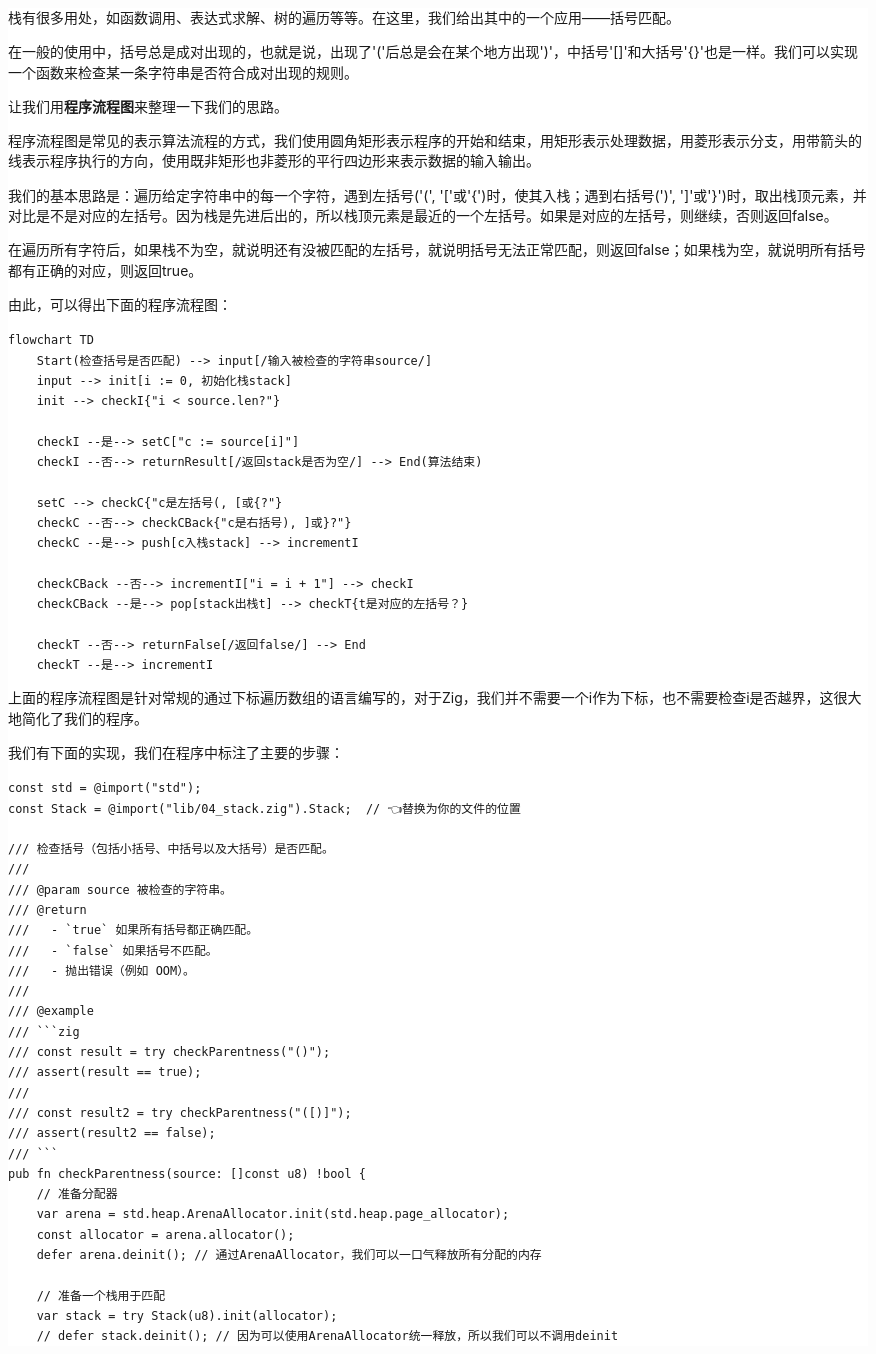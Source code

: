 栈有很多用处，如函数调用、表达式求解、树的遍历等等。在这里，我们给出其中的一个应用——括号匹配。

在一般的使用中，括号总是成对出现的，也就是说，出现了'('后总是会在某个地方出现')'，中括号'[]'和大括号'{}'也是一样。我们可以实现一个函数来检查某一条字符串是否符合成对出现的规则。

让我们用**程序流程图**来整理一下我们的思路。

程序流程图是常见的表示算法流程的方式，我们使用圆角矩形表示程序的开始和结束，用矩形表示处理数据，用菱形表示分支，用带箭头的线表示程序执行的方向，使用既非矩形也非菱形的平行四边形来表示数据的输入输出。

我们的基本思路是：遍历给定字符串中的每一个字符，遇到左括号('(', '['或'{')时，使其入栈；遇到右括号(')', ']'或'}')时，取出栈顶元素，并对比是不是对应的左括号。因为栈是先进后出的，所以栈顶元素是最近的一个左括号。如果是对应的左括号，则继续，否则返回false。

在遍历所有字符后，如果栈不为空，就说明还有没被匹配的左括号，就说明括号无法正常匹配，则返回false；如果栈为空，就说明所有括号都有正确的对应，则返回true。

由此，可以得出下面的程序流程图：

```mermaid
flowchart TD
    Start(检查括号是否匹配) --> input[/输入被检查的字符串source/]
    input --> init[i := 0, 初始化栈stack]
    init --> checkI{"i < source.len?"}

    checkI --是--> setC["c := source[i]"]
    checkI --否--> returnResult[/返回stack是否为空/] --> End(算法结束)
    
    setC --> checkC{"c是左括号(, [或{?"}
    checkC --否--> checkCBack{"c是右括号), ]或}?"}
    checkC --是--> push[c入栈stack] --> incrementI

    checkCBack --否--> incrementI["i = i + 1"] --> checkI
    checkCBack --是--> pop[stack出栈t] --> checkT{t是对应的左括号？}
    
    checkT --否--> returnFalse[/返回false/] --> End
    checkT --是--> incrementI
```

上面的程序流程图是针对常规的通过下标遍历数组的语言编写的，对于Zig，我们并不需要一个i作为下标，也不需要检查i是否越界，这很大地简化了我们的程序。

我们有下面的实现，我们在程序中标注了主要的步骤：

```zig
const std = @import("std");
const Stack = @import("lib/04_stack.zig").Stack;  // 👈替换为你的文件的位置

/// 检查括号（包括小括号、中括号以及大括号）是否匹配。
///
/// @param source 被检查的字符串。
/// @return
///   - `true` 如果所有括号都正确匹配。
///   - `false` 如果括号不匹配。
///   - 抛出错误（例如 OOM）。
///
/// @example
/// ```zig
/// const result = try checkParentness("()");
/// assert(result == true);
///
/// const result2 = try checkParentness("([)]");
/// assert(result2 == false);
/// ```
pub fn checkParentness(source: []const u8) !bool {
    // 准备分配器
    var arena = std.heap.ArenaAllocator.init(std.heap.page_allocator);
    const allocator = arena.allocator();
    defer arena.deinit(); // 通过ArenaAllocator，我们可以一口气释放所有分配的内存

    // 准备一个栈用于匹配
    var stack = try Stack(u8).init(allocator);
    // defer stack.deinit(); // 因为可以使用ArenaAllocator统一释放，所以我们可以不调用deinit

```